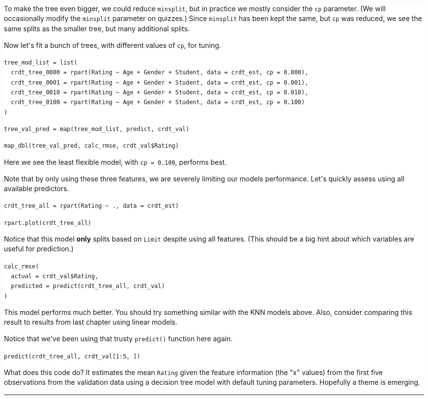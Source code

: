 To make the tree even bigger, we could reduce `minsplit`, but in practice we mostly consider the `cp` parameter. (We will occasionally modify the `minsplit` parameter on quizzes.) Since `minsplit` has been kept the same, but `cp` was reduced, we see the same splits as the smaller tree, but many additional splits.

Now let's fit a bunch of trees, with different values of `cp`, for tuning.

```{r}
tree_mod_list = list(
  crdt_tree_0000 = rpart(Rating ~ Age + Gender + Student, data = crdt_est, cp = 0.000),
  crdt_tree_0001 = rpart(Rating ~ Age + Gender + Student, data = crdt_est, cp = 0.001),
  crdt_tree_0010 = rpart(Rating ~ Age + Gender + Student, data = crdt_est, cp = 0.010),
  crdt_tree_0100 = rpart(Rating ~ Age + Gender + Student, data = crdt_est, cp = 0.100)
)
```

```{r}
tree_val_pred = map(tree_mod_list, predict, crdt_val)
```

```{r}
map_dbl(tree_val_pred, calc_rmse, crdt_val$Rating)
```

Here we see the least flexible model, with `cp = 0.100`, performs best.

Note that by only using these three features, we are severely limiting our models performance. Let's quickly assess using all available predictors.

```{r}
crdt_tree_all = rpart(Rating ~ ., data = crdt_est)
```

```{r}
rpart.plot(crdt_tree_all)
```

Notice that this model **only** splits based on `Limit` despite using all features. (This should be a big hint about which variables are useful for prediction.)

```{r}
calc_rmse(
  actual = crdt_val$Rating,
  predicted = predict(crdt_tree_all, crdt_val)
)
```

This model performs much better. You should try something similar with the KNN models above. Also, consider comparing this result to results from last chapter using linear models.

Notice that we've been using that trusty `predict()` function here again.

```{r}
predict(crdt_tree_all, crdt_val[1:5, ])
```

What does this code do? It estimates the mean `Rating` given the feature information (the "x" values) from the first five observations from the validation data using a decision tree model with default tuning parameters. Hopefully a theme is emerging.

***
